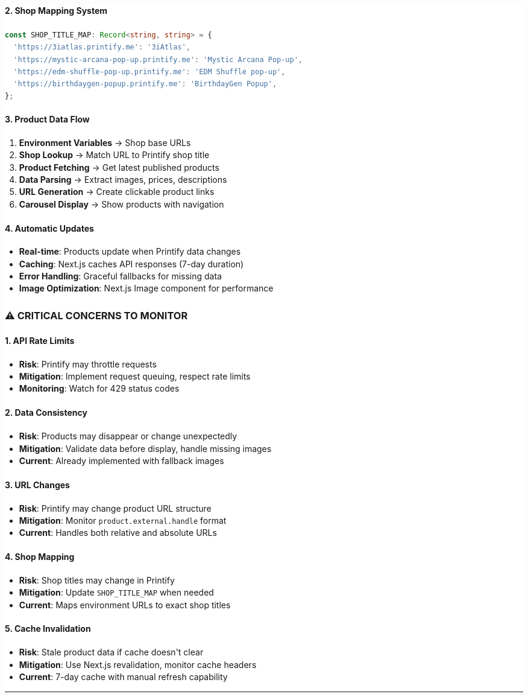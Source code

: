 #### 2. **Shop Mapping System**
```typescript
const SHOP_TITLE_MAP: Record<string, string> = {
  'https://3iatlas.printify.me': '3iAtlas',
  'https://mystic-arcana-pop-up.printify.me': 'Mystic Arcana Pop-up',
  'https://edm-shuffle-pop-up.printify.me': 'EDM Shuffle pop-up',
  'https://birthdaygen-popup.printify.me': 'BirthdayGen Popup',
};
```

#### 3. **Product Data Flow**
1. **Environment Variables** → Shop base URLs
2. **Shop Lookup** → Match URL to Printify shop title
3. **Product Fetching** → Get latest published products
4. **Data Parsing** → Extract images, prices, descriptions
5. **URL Generation** → Create clickable product links
6. **Carousel Display** → Show products with navigation

#### 4. **Automatic Updates**
- **Real-time**: Products update when Printify data changes
- **Caching**: Next.js caches API responses (7-day duration)
- **Error Handling**: Graceful fallbacks for missing data
- **Image Optimization**: Next.js Image component for performance

### ⚠️ **CRITICAL CONCERNS TO MONITOR**

#### 1. **API Rate Limits**
- **Risk**: Printify may throttle requests
- **Mitigation**: Implement request queuing, respect rate limits
- **Monitoring**: Watch for 429 status codes

#### 2. **Data Consistency**
- **Risk**: Products may disappear or change unexpectedly
- **Mitigation**: Validate data before display, handle missing images
- **Current**: Already implemented with fallback images

#### 3. **URL Changes**
- **Risk**: Printify may change product URL structure
- **Mitigation**: Monitor `product.external.handle` format
- **Current**: Handles both relative and absolute URLs

#### 4. **Shop Mapping**
- **Risk**: Shop titles may change in Printify
- **Mitigation**: Update `SHOP_TITLE_MAP` when needed
- **Current**: Maps environment URLs to exact shop titles

#### 5. **Cache Invalidation**
- **Risk**: Stale product data if cache doesn't clear
- **Mitigation**: Use Next.js revalidation, monitor cache headers
- **Current**: 7-day cache with manual refresh capability

---
